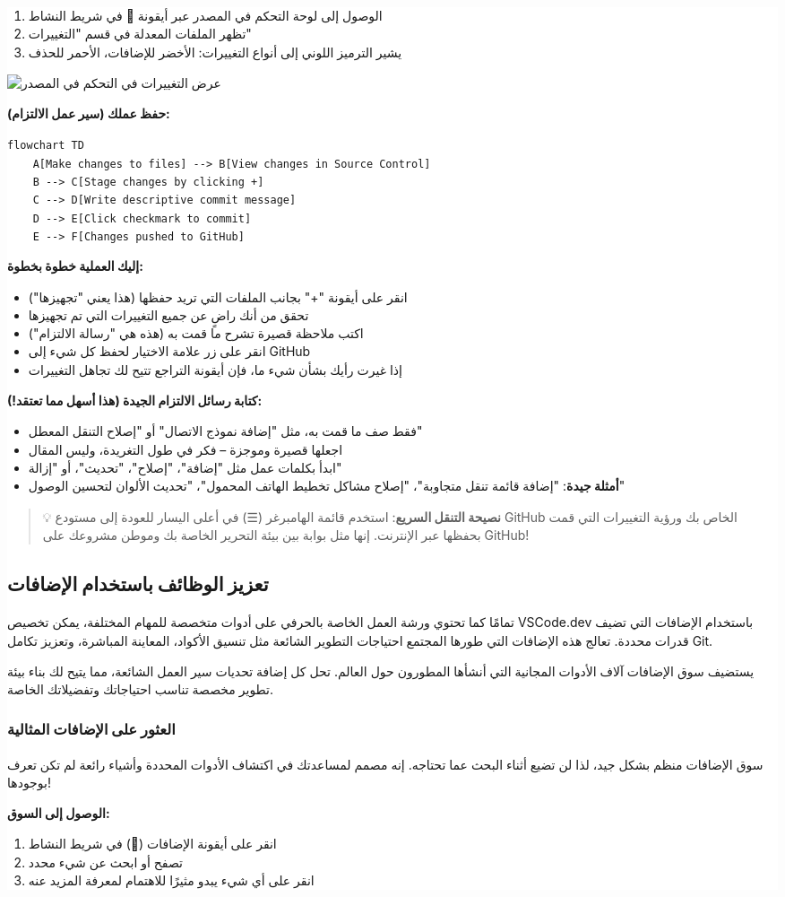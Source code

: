 1. الوصول إلى لوحة التحكم في المصدر عبر أيقونة 🌿 في شريط النشاط
2. تظهر الملفات المعدلة في قسم "التغييرات"
3. يشير الترميز اللوني إلى أنواع التغييرات: الأخضر للإضافات، الأحمر للحذف

![عرض التغييرات في التحكم في المصدر](../../../../translated_images/working-tree.c58eec08e6335c79cc708c0c220c0b7fea61514bd3c7fb7471905a864aceac7c.ar.png)

**حفظ عملك (سير عمل الالتزام):**

```mermaid
flowchart TD
    A[Make changes to files] --> B[View changes in Source Control]
    B --> C[Stage changes by clicking +]
    C --> D[Write descriptive commit message]
    D --> E[Click checkmark to commit]
    E --> F[Changes pushed to GitHub]
```

**إليك العملية خطوة بخطوة:**
- انقر على أيقونة "+" بجانب الملفات التي تريد حفظها (هذا يعني "تجهيزها")
- تحقق من أنك راضٍ عن جميع التغييرات التي تم تجهيزها
- اكتب ملاحظة قصيرة تشرح ما قمت به (هذه هي "رسالة الالتزام")
- انقر على زر علامة الاختيار لحفظ كل شيء إلى GitHub
- إذا غيرت رأيك بشأن شيء ما، فإن أيقونة التراجع تتيح لك تجاهل التغييرات

**كتابة رسائل الالتزام الجيدة (هذا أسهل مما تعتقد!):**
- فقط صف ما قمت به، مثل "إضافة نموذج الاتصال" أو "إصلاح التنقل المعطل"
- اجعلها قصيرة وموجزة – فكر في طول التغريدة، وليس المقال
- ابدأ بكلمات عمل مثل "إضافة"، "إصلاح"، "تحديث"، أو "إزالة"
- **أمثلة جيدة**: "إضافة قائمة تنقل متجاوبة"، "إصلاح مشاكل تخطيط الهاتف المحمول"، "تحديث الألوان لتحسين الوصول"

> 💡 **نصيحة التنقل السريع**: استخدم قائمة الهامبرغر (☰) في أعلى اليسار للعودة إلى مستودع GitHub الخاص بك ورؤية التغييرات التي قمت بحفظها عبر الإنترنت. إنها مثل بوابة بين بيئة التحرير الخاصة بك وموطن مشروعك على GitHub!

## تعزيز الوظائف باستخدام الإضافات

تمامًا كما تحتوي ورشة العمل الخاصة بالحرفي على أدوات متخصصة للمهام المختلفة، يمكن تخصيص VSCode.dev باستخدام الإضافات التي تضيف قدرات محددة. تعالج هذه الإضافات التي طورها المجتمع احتياجات التطوير الشائعة مثل تنسيق الأكواد، المعاينة المباشرة، وتعزيز تكامل Git.

يستضيف سوق الإضافات آلاف الأدوات المجانية التي أنشأها المطورون حول العالم. تحل كل إضافة تحديات سير العمل الشائعة، مما يتيح لك بناء بيئة تطوير مخصصة تناسب احتياجاتك وتفضيلاتك الخاصة.

### العثور على الإضافات المثالية

سوق الإضافات منظم بشكل جيد، لذا لن تضيع أثناء البحث عما تحتاجه. إنه مصمم لمساعدتك في اكتشاف الأدوات المحددة وأشياء رائعة لم تكن تعرف بوجودها!

**الوصول إلى السوق:**

1. انقر على أيقونة الإضافات (🧩) في شريط النشاط
2. تصفح أو ابحث عن شيء محدد
3. انقر على أي شيء يبدو مثيرًا للاهتمام لمعرفة المزيد عنه

